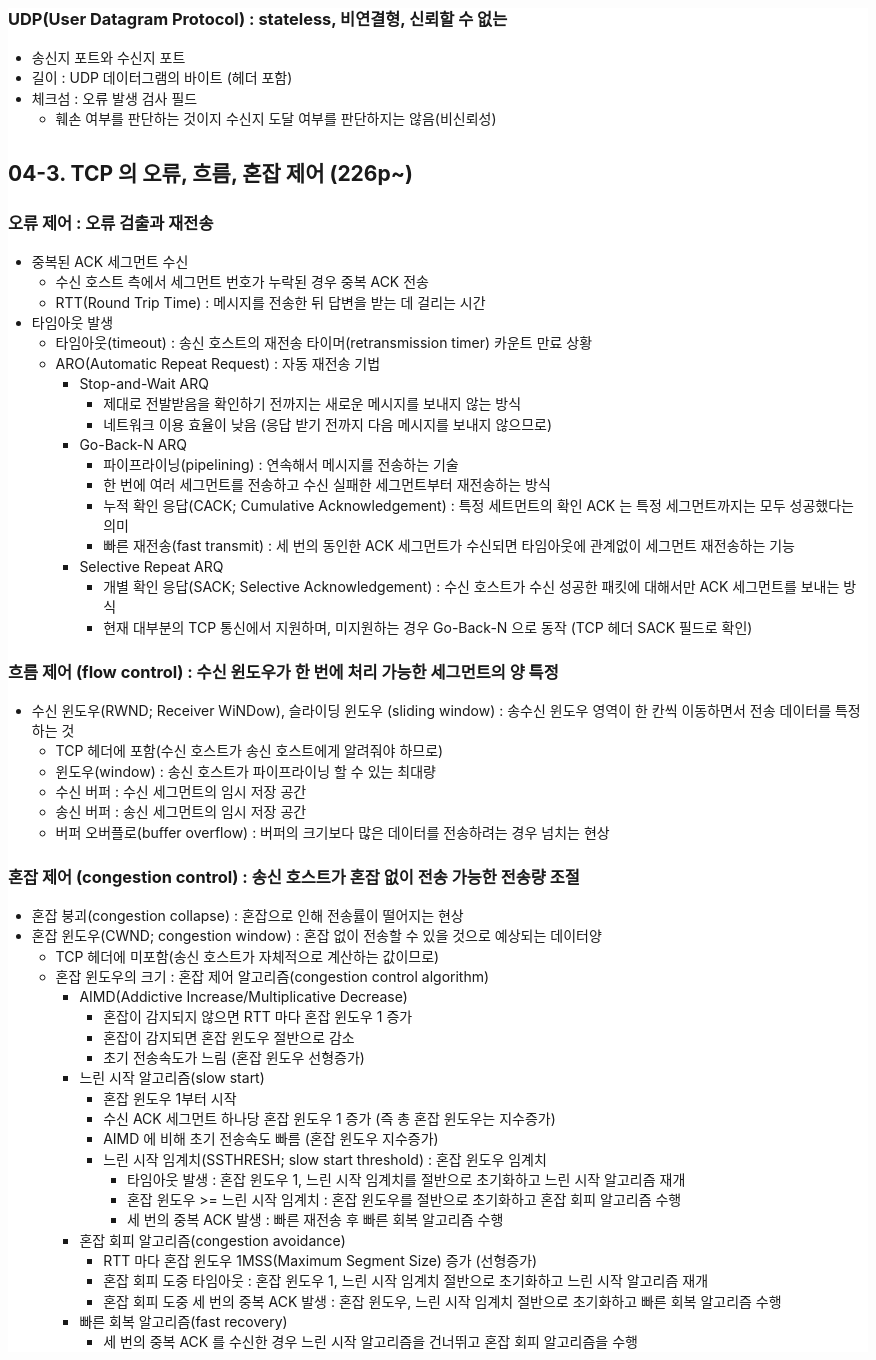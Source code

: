### UDP(User Datagram Protocol) : stateless, 비연결형, 신뢰할 수 없는
  
- 송신지 포트와 수신지 포트
- 길이 : UDP 데이터그램의 바이트 (헤더 포함)
- 체크섬 : 오류 발생 검사 필드
  - 훼손 여부를 판단하는 것이지 수신지 도달 여부를 판단하지는 않음(비신뢰성)

## 04-3. TCP 의 오류, 흐름, 혼잡 제어 (226p~)

### 오류 제어 : 오류 검출과 재전송
  
- 중복된 ACK 세그먼트 수신
  - 수신 호스트 측에서 세그먼트 번호가 누락된 경우 중복 ACK 전송
  - RTT(Round Trip Time) : 메시지를 전송한 뒤 답변을 받는 데 걸리는 시간
- 타임아웃 발생
  - 타임아웃(timeout) : 송신 호스트의 재전송 타이머(retransmission timer) 카운트 만료 상황
  - ARO(Automatic Repeat Request) : 자동 재전송 기법
    - Stop-and-Wait ARQ
      - 제대로 전발받음을 확인하기 전까지는 새로운 메시지를 보내지 않는 방식
      - 네트워크 이용 효율이 낮음 (응답 받기 전까지 다음 메시지를 보내지 않으므로)
    - Go-Back-N ARQ
      - 파이프라이닝(pipelining) : 연속해서 메시지를 전송하는 기술
      - 한 번에 여러 세그먼트를 전송하고 수신 실패한 세그먼트부터 재전송하는 방식
      - 누적 확인 응답(CACK; Cumulative Acknowledgement) : 특정 세트먼트의 확인 ACK 는 특정 세그먼트까지는 모두 성공했다는 의미
      - 빠른 재전송(fast transmit) : 세 번의 동인한 ACK 세그먼트가 수신되면 타임아웃에 관계없이 세그먼트 재전송하는 기능
    - Selective Repeat ARQ
      - 개별 확인 응답(SACK; Selective Acknowledgement) : 수신 호스트가 수신 성공한 패킷에 대해서만 ACK 세그먼트를 보내는 방식
      - 현재 대부분의 TCP 통신에서 지원하며, 미지원하는 경우 Go-Back-N 으로 동작 (TCP 헤더 SACK 필드로 확인)

### 흐름 제어 (flow control) : 수신 윈도우가 한 번에 처리 가능한 세그먼트의 양 특정
   
- 수신 윈도우(RWND; Receiver WiNDow), 슬라이딩 윈도우 (sliding window) : 송수신 윈도우 영역이 한 칸씩 이동하면서 전송 데이터를 특정하는 것
  - TCP 헤더에 포함(수신 호스트가 송신 호스트에게 알려줘야 하므로)
  - 윈도우(window) : 송신 호스트가 파이프라이닝 할 수 있는 최대량
  - 수신 버퍼 : 수신 세그먼트의 임시 저장 공간
  - 송신 버퍼 : 송신 세그먼트의 임시 저장 공간
  - 버퍼 오버플로(buffer overflow) : 버퍼의 크기보다 많은 데이터를 전송하려는 경우 넘치는 현상

### 혼잡 제어 (congestion control) : 송신 호스트가 혼잡 없이 전송 가능한 전송량 조절
  
- 혼잡 붕괴(congestion collapse) : 혼잡으로 인해 전송률이 떨어지는 현상
- 혼잡 윈도우(CWND; congestion window) : 혼잡 없이 전송할 수 있을 것으로 예상되는 데이터양
  - TCP 헤더에 미포함(송신 호스트가 자체적으로 계산하는 값이므로)
  - 혼잡 윈도우의 크기 : 혼잡 제어 알고리즘(congestion control algorithm)
    - AIMD(Addictive Increase/Multiplicative Decrease)
      - 혼잡이 감지되지 않으면 RTT 마다 혼잡 윈도우 1 증가
      - 혼잡이 감지되면 혼잡 윈도우 절반으로 감소
      - 초기 전송속도가 느림 (혼잡 윈도우 선형증가)
    - 느린 시작 알고리즘(slow start)
      - 혼잡 윈도우 1부터 시작
      - 수신 ACK 세그먼트 하나당 혼잡 윈도우 1 증가 (즉 총 혼잡 윈도우는 지수증가)
      - AIMD 에 비해 초기 전송속도 빠름 (혼잡 윈도우 지수증가)
      - 느린 시작 임계치(SSTHRESH; slow start threshold) : 혼잡 윈도우 임계치
        - 타임아웃 발생 : 혼잡 윈도우 1, 느린 시작 임계치를 절반으로 초기화하고 느린 시작 알고리즘 재개
        - 혼잡 윈도우 >= 느린 시작 임계치 : 혼잡 윈도우를 절반으로 초기화하고 혼잡 회피 알고리즘 수행
        - 세 번의 중복 ACK 발생 : 빠른 재전송 후 빠른 회복 알고리즘 수행
    - 혼잡 회피 알고리즘(congestion avoidance)
      - RTT 마다 혼잡 윈도우 1MSS(Maximum Segment Size) 증가 (선형증가)
      - 혼잡 회피 도중 타임아웃 : 혼잡 윈도우 1, 느린 시작 임계치 절반으로 초기화하고 느린 시작 알고리즘 재개
      - 혼잡 회피 도중 세 번의 중복 ACK 발생 : 혼잡 윈도우, 느린 시작 임계치 절반으로 초기화하고 빠른 회복 알고리즘 수행
    - 빠른 회복 알고리즘(fast recovery)
      - 세 번의 중복 ACK 를 수신한 경우 느린 시작 알고리즘을 건너뛰고 혼잡 회피 알고리즘을 수행